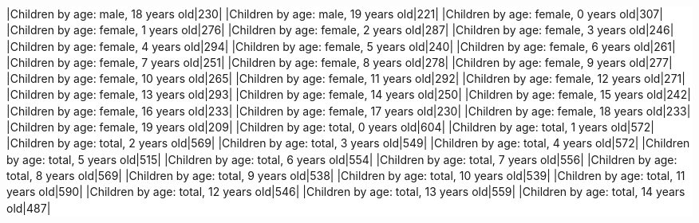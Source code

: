 |Children by age: male, 18 years old|230|
|Children by age: male, 19 years old|221|
|Children by age: female, 0 years old|307|
|Children by age: female, 1 years old|276|
|Children by age: female, 2 years old|287|
|Children by age: female, 3 years old|246|
|Children by age: female, 4 years old|294|
|Children by age: female, 5 years old|240|
|Children by age: female, 6 years old|261|
|Children by age: female, 7 years old|251|
|Children by age: female, 8 years old|278|
|Children by age: female, 9 years old|277|
|Children by age: female, 10 years old|265|
|Children by age: female, 11 years old|292|
|Children by age: female, 12 years old|271|
|Children by age: female, 13 years old|293|
|Children by age: female, 14 years old|250|
|Children by age: female, 15 years old|242|
|Children by age: female, 16 years old|233|
|Children by age: female, 17 years old|230|
|Children by age: female, 18 years old|233|
|Children by age: female, 19 years old|209|
|Children by age: total, 0 years old|604|
|Children by age: total, 1 years old|572|
|Children by age: total, 2 years old|569|
|Children by age: total, 3 years old|549|
|Children by age: total, 4 years old|572|
|Children by age: total, 5 years old|515|
|Children by age: total, 6 years old|554|
|Children by age: total, 7 years old|556|
|Children by age: total, 8 years old|569|
|Children by age: total, 9 years old|538|
|Children by age: total, 10 years old|539|
|Children by age: total, 11 years old|590|
|Children by age: total, 12 years old|546|
|Children by age: total, 13 years old|559|
|Children by age: total, 14 years old|487|